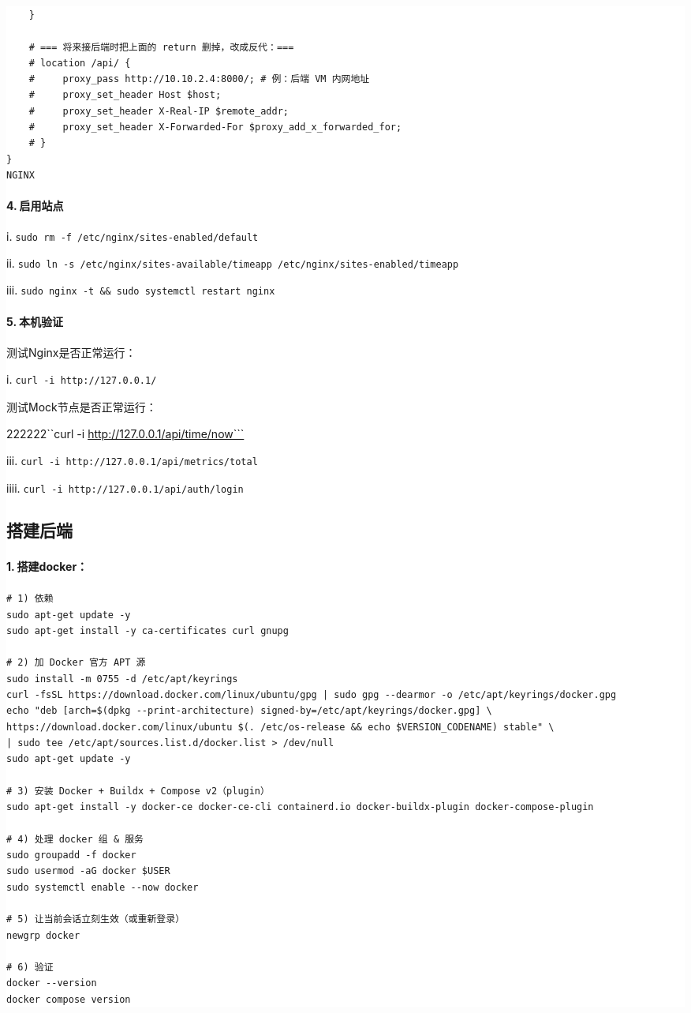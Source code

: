 ```nginx
    }

    # === 将来接后端时把上面的 return 删掉，改成反代：===
    # location /api/ {
    #     proxy_pass http://10.10.2.4:8000/; # 例：后端 VM 内网地址
    #     proxy_set_header Host $host;
    #     proxy_set_header X-Real-IP $remote_addr;
    #     proxy_set_header X-Forwarded-For $proxy_add_x_forwarded_for;
    # }
}
NGINX
```

#### 4. 启用站点
  i. ```sudo rm -f /etc/nginx/sites-enabled/default```
  
  ii. ```sudo ln -s /etc/nginx/sites-available/timeapp /etc/nginx/sites-enabled/timeapp```
  
  iii. ```sudo nginx -t && sudo systemctl restart nginx```

#### 5. 本机验证
  测试Nginx是否正常运行：
  
  i. ```curl -i http://127.0.0.1/```

  测试Mock节点是否正常运行：
  
  222222``curl -i http://127.0.0.1/api/time/now```

  iii. ```curl -i http://127.0.0.1/api/metrics/total```

  iiii. ```curl -i http://127.0.0.1/api/auth/login```

## 搭建后端
#### 1. 搭建docker： 
```shell
# 1) 依赖
sudo apt-get update -y
sudo apt-get install -y ca-certificates curl gnupg

# 2) 加 Docker 官方 APT 源
sudo install -m 0755 -d /etc/apt/keyrings
curl -fsSL https://download.docker.com/linux/ubuntu/gpg | sudo gpg --dearmor -o /etc/apt/keyrings/docker.gpg
echo "deb [arch=$(dpkg --print-architecture) signed-by=/etc/apt/keyrings/docker.gpg] \
https://download.docker.com/linux/ubuntu $(. /etc/os-release && echo $VERSION_CODENAME) stable" \
| sudo tee /etc/apt/sources.list.d/docker.list > /dev/null
sudo apt-get update -y

# 3) 安装 Docker + Buildx + Compose v2（plugin）
sudo apt-get install -y docker-ce docker-ce-cli containerd.io docker-buildx-plugin docker-compose-plugin

# 4) 处理 docker 组 & 服务
sudo groupadd -f docker
sudo usermod -aG docker $USER
sudo systemctl enable --now docker

# 5) 让当前会话立刻生效（或重新登录）
newgrp docker

# 6) 验证
docker --version
docker compose version
```